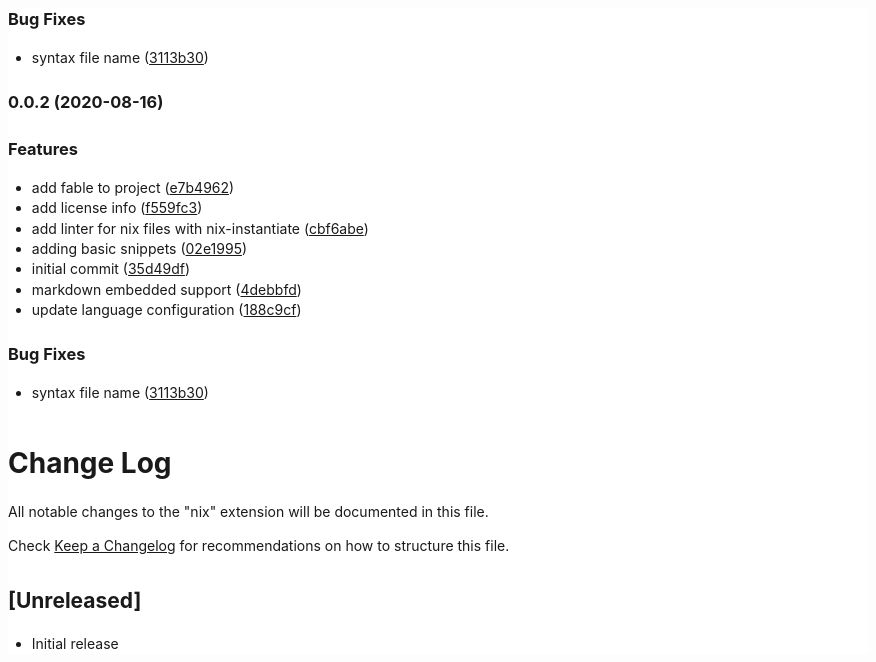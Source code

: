 
### Bug Fixes

* syntax file name ([3113b30](https://github.com/nix-community/vscode-nix-ide/commit/3113b3073f1ec62bed8a4eddc9cb7dab994b97c9))

### 0.0.2 (2020-08-16)


### Features

* add fable to project ([e7b4962](https://github.com/nix-community/vscode-nix-ide/commit/e7b49622ed06a2ad7d9bb7d69ed5a1ef6d0af9e5))
* add license info ([f559fc3](https://github.com/nix-community/vscode-nix-ide/commit/f559fc3cd41980d698fb62a18c5f4b636d32c403))
* add linter for nix files with nix-instantiate ([cbf6abe](https://github.com/nix-community/vscode-nix-ide/commit/cbf6abef33a948bdbc5c9c54019e93d0320ba965))
* adding basic snippets ([02e1995](https://github.com/nix-community/vscode-nix-ide/commit/02e199541e6db1f74c6a2de680957f81a9afa498))
* initial commit ([35d49df](https://github.com/nix-community/vscode-nix-ide/commit/35d49df84975c0f3940173f0be517f5bc94528b3))
* markdown embedded support ([4debbfd](https://github.com/nix-community/vscode-nix-ide/commit/4debbfd90884930c5e7f5d49141fd5017dd23d56))
* update language configuration ([188c9cf](https://github.com/nix-community/vscode-nix-ide/commit/188c9cfecbcf5b8cb73f1c98ba9435eb68c394b6))


### Bug Fixes

* syntax file name ([3113b30](https://github.com/nix-community/vscode-nix-ide/commit/3113b3073f1ec62bed8a4eddc9cb7dab994b97c9))

# Change Log

All notable changes to the "nix" extension will be documented in this file.

Check [Keep a Changelog](http://keepachangelog.com/) for recommendations on how to structure this file.

## [Unreleased]

- Initial release
